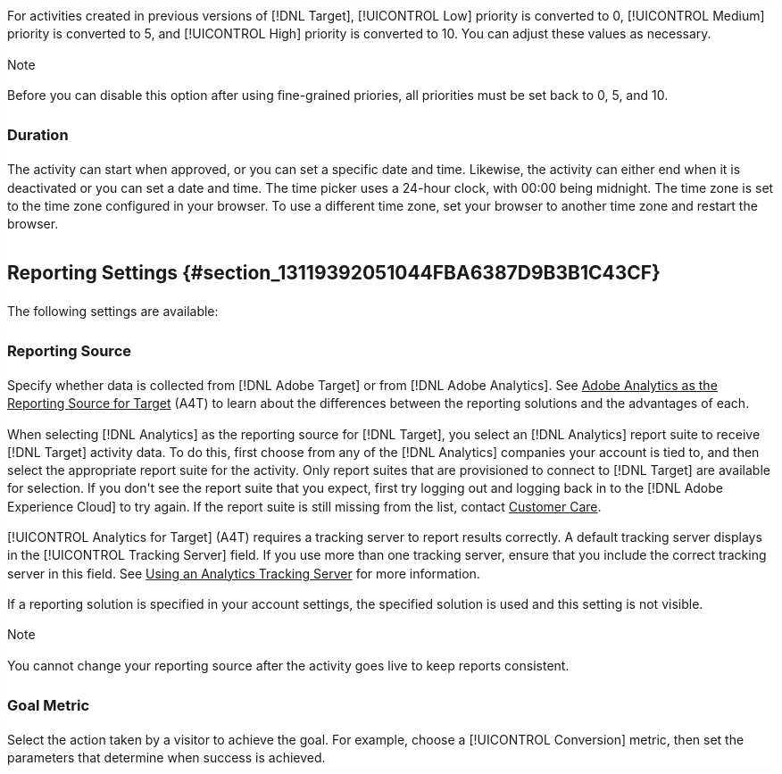For activities created in previous versions of [!DNL Target], [!UICONTROL Low] priority is converted to 0, [!UICONTROL Medium] priority is converted to 5, and [!UICONTROL High] priority is converted to 10. You can adjust these values as necessary.

>[!NOTE]
>
>Before you can disable this option after using fine-grained priories, all priorities must be set back to 0, 5, and 10.

### Duration

The activity can start when approved, or you can set a specific date and time. Likewise, the activity can either end when it is deactivated or you can set a date and time. The time picker uses a 24-hour clock, with 00:00 being midnight. The time zone is set to the time zone configured in your browser. To use a different time zone, set your browser to another time zone and restart the browser.

## Reporting Settings {#section_13119392051044FBA6387D9B3B1C43CF}

The following settings are available:

### Reporting Source

Specify whether data is collected from [!DNL Adobe Target] or from [!DNL Adobe Analytics]. See [Adobe Analytics as the Reporting Source for Target](/help/main/c-integrating-target-with-mac/a4t/a4t.md) (A4T) to learn about the differences between the reporting solutions and the advantages of each.

When selecting [!DNL Analytics] as the reporting source for [!DNL Target], you select an [!DNL Analytics] report suite to receive [!DNL Target] activity data. To do this, first choose from any of the [!DNL Analytics] companies your account is tied to, and then select the appropriate report suite for the activity. Only report suites that are provisioned to connect to [!DNL Target] are available for selection. If you don't see the report suite that you expect, first try logging out and logging back in to the [!DNL Adobe Experience Cloud] to try again. If the report suite is still missing from the list, contact [Customer Care](/help/main/cmp-resources-and-contact-information.md#reference_ACA3391A00EF467B87930A450050077C).

[!UICONTROL Analytics for Target] (A4T) requires a tracking server to report results correctly. A default tracking server displays in the [!UICONTROL Tracking Server] field. If you use more than one tracking server, ensure that you include the correct tracking server in this field. See [Using an Analytics Tracking Server](/help/main/c-integrating-target-with-mac/a4t/analytics-tracking-server.md#task_72077BA7E93C4A65A715A18F32228823) for more information.

If a reporting solution is specified in your account settings, the specified solution is used and this setting is not visible.

>[!NOTE]
>
>You cannot change your reporting source after the activity goes live to keep reports consistent.

### Goal Metric

Select the action taken by a visitor to achieve the goal. For example, choose a [!UICONTROL Conversion] metric, then set the parameters that determine when success is achieved.
